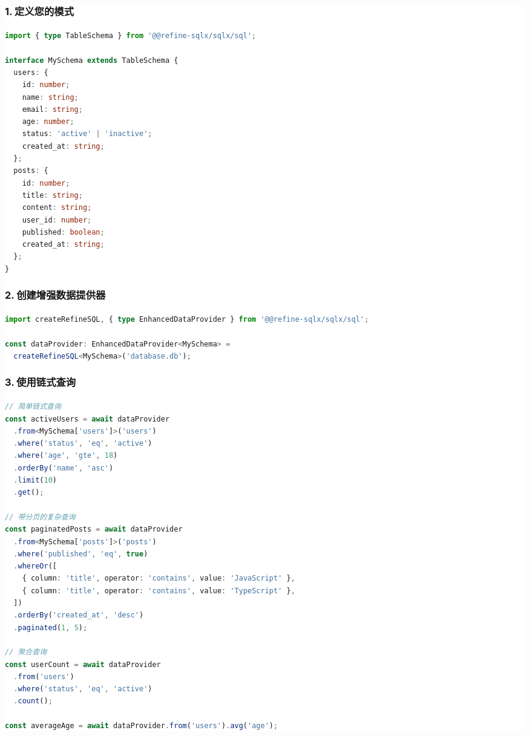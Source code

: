 ### 1. 定义您的模式

```typescript
import { type TableSchema } from '@@refine-sqlx/sqlx/sql';

interface MySchema extends TableSchema {
  users: {
    id: number;
    name: string;
    email: string;
    age: number;
    status: 'active' | 'inactive';
    created_at: string;
  };
  posts: {
    id: number;
    title: string;
    content: string;
    user_id: number;
    published: boolean;
    created_at: string;
  };
}
```

### 2. 创建增强数据提供器

```typescript
import createRefineSQL, { type EnhancedDataProvider } from '@@refine-sqlx/sqlx/sql';

const dataProvider: EnhancedDataProvider<MySchema> =
  createRefineSQL<MySchema>('database.db');
```

### 3. 使用链式查询

```typescript
// 简单链式查询
const activeUsers = await dataProvider
  .from<MySchema['users']>('users')
  .where('status', 'eq', 'active')
  .where('age', 'gte', 18)
  .orderBy('name', 'asc')
  .limit(10)
  .get();

// 带分页的复杂查询
const paginatedPosts = await dataProvider
  .from<MySchema['posts']>('posts')
  .where('published', 'eq', true)
  .whereOr([
    { column: 'title', operator: 'contains', value: 'JavaScript' },
    { column: 'title', operator: 'contains', value: 'TypeScript' },
  ])
  .orderBy('created_at', 'desc')
  .paginated(1, 5);

// 聚合查询
const userCount = await dataProvider
  .from('users')
  .where('status', 'eq', 'active')
  .count();

const averageAge = await dataProvider.from('users').avg('age');
```